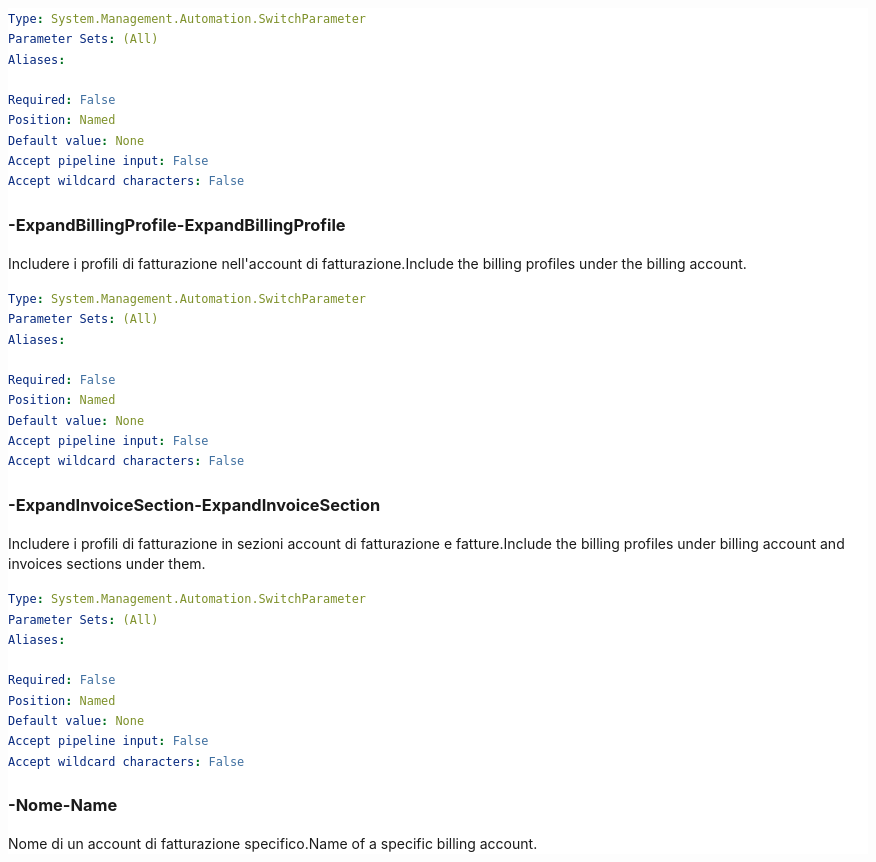 ```yaml
Type: System.Management.Automation.SwitchParameter
Parameter Sets: (All)
Aliases:

Required: False
Position: Named
Default value: None
Accept pipeline input: False
Accept wildcard characters: False
```

### <span data-ttu-id="db26b-127">-ExpandBillingProfile</span><span class="sxs-lookup"><span data-stu-id="db26b-127">-ExpandBillingProfile</span></span>
<span data-ttu-id="db26b-128">Includere i profili di fatturazione nell'account di fatturazione.</span><span class="sxs-lookup"><span data-stu-id="db26b-128">Include the billing profiles under the billing account.</span></span>

```yaml
Type: System.Management.Automation.SwitchParameter
Parameter Sets: (All)
Aliases:

Required: False
Position: Named
Default value: None
Accept pipeline input: False
Accept wildcard characters: False
```

### <span data-ttu-id="db26b-129">-ExpandInvoiceSection</span><span class="sxs-lookup"><span data-stu-id="db26b-129">-ExpandInvoiceSection</span></span>
<span data-ttu-id="db26b-130">Includere i profili di fatturazione in sezioni account di fatturazione e fatture.</span><span class="sxs-lookup"><span data-stu-id="db26b-130">Include the billing profiles under billing account and invoices sections under them.</span></span>

```yaml
Type: System.Management.Automation.SwitchParameter
Parameter Sets: (All)
Aliases:

Required: False
Position: Named
Default value: None
Accept pipeline input: False
Accept wildcard characters: False
```

### <span data-ttu-id="db26b-131">-Nome</span><span class="sxs-lookup"><span data-stu-id="db26b-131">-Name</span></span>
<span data-ttu-id="db26b-132">Nome di un account di fatturazione specifico.</span><span class="sxs-lookup"><span data-stu-id="db26b-132">Name of a specific billing account.</span></span>

